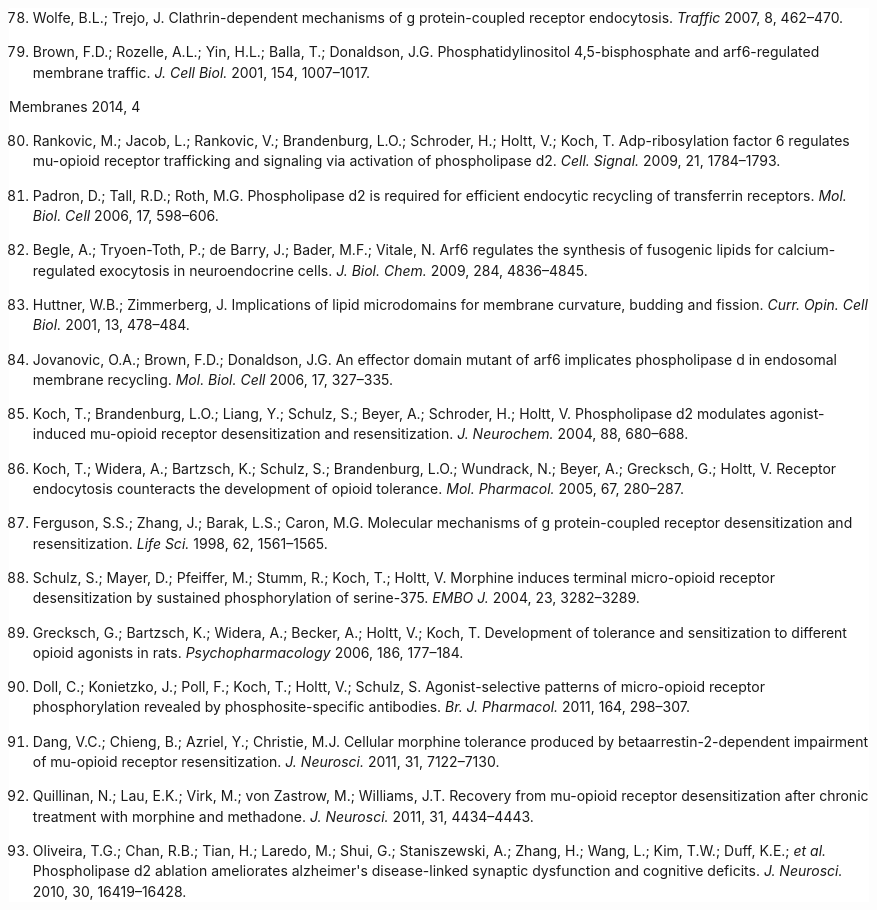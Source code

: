 78. Wolfe, B.L.; Trejo, J. Clathrin-dependent mechanisms of g protein-coupled receptor endocytosis. *Traffic* 2007, 8, 462–470.

79. Brown, F.D.; Rozelle, A.L.; Yin, H.L.; Balla, T.; Donaldson, J.G. Phosphatidylinositol 4,5-bisphosphate and arf6-regulated membrane traffic. *J. Cell Biol.* 2001, 154, 1007–1017.

Membranes 2014, 4

80. Rankovic, M.; Jacob, L.; Rankovic, V.; Brandenburg, L.O.; Schroder, H.; Holtt, V.; Koch, T. Adp-ribosylation factor 6 regulates mu-opioid receptor trafficking and signaling via activation of phospholipase d2. *Cell. Signal.* 2009, 21, 1784–1793.

81. Padron, D.; Tall, R.D.; Roth, M.G. Phospholipase d2 is required for efficient endocytic recycling of transferrin receptors. *Mol. Biol. Cell* 2006, 17, 598–606.

82. Begle, A.; Tryoen-Toth, P.; de Barry, J.; Bader, M.F.; Vitale, N. Arf6 regulates the synthesis of fusogenic lipids for calcium-regulated exocytosis in neuroendocrine cells. *J. Biol. Chem.* 2009, 284, 4836–4845.

83. Huttner, W.B.; Zimmerberg, J. Implications of lipid microdomains for membrane curvature, budding and fission. *Curr. Opin. Cell Biol.* 2001, 13, 478–484.

84. Jovanovic, O.A.; Brown, F.D.; Donaldson, J.G. An effector domain mutant of arf6 implicates phospholipase d in endosomal membrane recycling. *Mol. Biol. Cell* 2006, 17, 327–335.

85. Koch, T.; Brandenburg, L.O.; Liang, Y.; Schulz, S.; Beyer, A.; Schroder, H.; Holtt, V. Phospholipase d2 modulates agonist-induced mu-opioid receptor desensitization and resensitization. *J. Neurochem.* 2004, 88, 680–688.

86. Koch, T.; Widera, A.; Bartzsch, K.; Schulz, S.; Brandenburg, L.O.; Wundrack, N.; Beyer, A.; Grecksch, G.; Holtt, V. Receptor endocytosis counteracts the development of opioid tolerance. *Mol. Pharmacol.* 2005, 67, 280–287.

87. Ferguson, S.S.; Zhang, J.; Barak, L.S.; Caron, M.G. Molecular mechanisms of g protein-coupled receptor desensitization and resensitization. *Life Sci.* 1998, 62, 1561–1565.

88. Schulz, S.; Mayer, D.; Pfeiffer, M.; Stumm, R.; Koch, T.; Holtt, V. Morphine induces terminal micro-opioid receptor desensitization by sustained phosphorylation of serine-375. *EMBO J.* 2004, 23, 3282–3289.

89. Grecksch, G.; Bartzsch, K.; Widera, A.; Becker, A.; Holtt, V.; Koch, T. Development of tolerance and sensitization to different opioid agonists in rats. *Psychopharmacology* 2006, 186, 177–184.

90. Doll, C.; Konietzko, J.; Poll, F.; Koch, T.; Holtt, V.; Schulz, S. Agonist-selective patterns of micro-opioid receptor phosphorylation revealed by phosphosite-specific antibodies. *Br. J. Pharmacol.* 2011, 164, 298–307.

91. Dang, V.C.; Chieng, B.; Azriel, Y.; Christie, M.J. Cellular morphine tolerance produced by betaarrestin-2-dependent impairment of mu-opioid receptor resensitization. *J. Neurosci.* 2011, 31, 7122–7130.

92. Quillinan, N.; Lau, E.K.; Virk, M.; von Zastrow, M.; Williams, J.T. Recovery from mu-opioid receptor desensitization after chronic treatment with morphine and methadone. *J. Neurosci.* 2011, 31, 4434–4443.

93. Oliveira, T.G.; Chan, R.B.; Tian, H.; Laredo, M.; Shui, G.; Staniszewski, A.; Zhang, H.; Wang, L.; Kim, T.W.; Duff, K.E.; *et al.* Phospholipase d2 ablation ameliorates alzheimer's disease-linked synaptic dysfunction and cognitive deficits. *J. Neurosci.* 2010, 30, 16419–16428.
